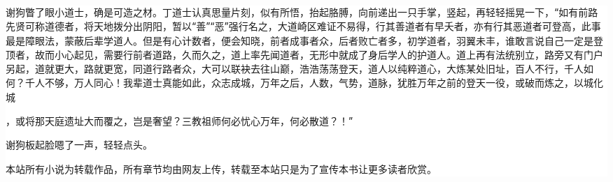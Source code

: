    谢狗瞥了眼小道士，确是可造之材。丁道士认真思量片刻，似有所悟，抬起胳膊，向前递出一只手掌，竖起，再轻轻摇晃一下，“如有前路先贤可称道德者，将天地拨分出阴阳，暂以“善”“恶”强行名之，大道崎区难证不易得，行其善道者有早夭者，亦有行其恶道者可登高，此事最是障眼法，蒙蔽后辈学道人。但是有心计数者，便会知晓，前者成事者众，后者败亡者多，初学道者，羽翼未丰，谁敢言说自己一定是登顶者，故而小心起见，需要行前者道路，久而久之，道上率先闻道者，无形中就成了身后学人的护道人。道上再有法统别立，路旁又有门户另起，道就更大，路就更宽，同道行路者众，大可以联袂去往山巅，浩浩荡荡登天，道人以纯粹道心，大炼某处旧址，百人不行，千人如何？千人不够，万人同心！我辈道士真能如此，众志成城，万年之后，人数，气势，道脉，犹胜万年之前的登天一役，或破而炼之，以城化城

   ，或将那天庭遗址大而覆之，岂是奢望？三教祖师何必忧心万年，何必散道？！”

   谢狗板起脸嗯了一声，轻轻点头。

  本站所有小说为转载作品，所有章节均由网友上传，转载至本站只是为了宣传本书让更多读者欣赏。